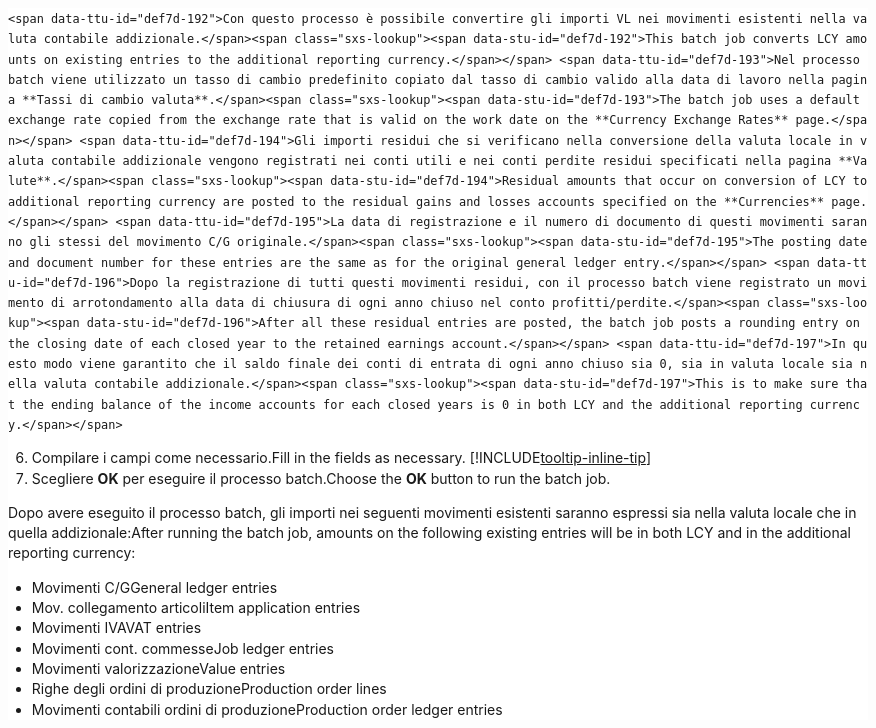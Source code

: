     <span data-ttu-id="def7d-192">Con questo processo è possibile convertire gli importi VL nei movimenti esistenti nella valuta contabile addizionale.</span><span class="sxs-lookup"><span data-stu-id="def7d-192">This batch job converts LCY amounts on existing entries to the additional reporting currency.</span></span> <span data-ttu-id="def7d-193">Nel processo batch viene utilizzato un tasso di cambio predefinito copiato dal tasso di cambio valido alla data di lavoro nella pagina **Tassi di cambio valuta**.</span><span class="sxs-lookup"><span data-stu-id="def7d-193">The batch job uses a default exchange rate copied from the exchange rate that is valid on the work date on the **Currency Exchange Rates** page.</span></span> <span data-ttu-id="def7d-194">Gli importi residui che si verificano nella conversione della valuta locale in valuta contabile addizionale vengono registrati nei conti utili e nei conti perdite residui specificati nella pagina **Valute**.</span><span class="sxs-lookup"><span data-stu-id="def7d-194">Residual amounts that occur on conversion of LCY to additional reporting currency are posted to the residual gains and losses accounts specified on the **Currencies** page.</span></span> <span data-ttu-id="def7d-195">La data di registrazione e il numero di documento di questi movimenti saranno gli stessi del movimento C/G originale.</span><span class="sxs-lookup"><span data-stu-id="def7d-195">The posting date and document number for these entries are the same as for the original general ledger entry.</span></span> <span data-ttu-id="def7d-196">Dopo la registrazione di tutti questi movimenti residui, con il processo batch viene registrato un movimento di arrotondamento alla data di chiusura di ogni anno chiuso nel conto profitti/perdite.</span><span class="sxs-lookup"><span data-stu-id="def7d-196">After all these residual entries are posted, the batch job posts a rounding entry on the closing date of each closed year to the retained earnings account.</span></span> <span data-ttu-id="def7d-197">In questo modo viene garantito che il saldo finale dei conti di entrata di ogni anno chiuso sia 0, sia in valuta locale sia nella valuta contabile addizionale.</span><span class="sxs-lookup"><span data-stu-id="def7d-197">This is to make sure that the ending balance of the income accounts for each closed years is 0 in both LCY and the additional reporting currency.</span></span>
6. <span data-ttu-id="def7d-198">Compilare i campi come necessario.</span><span class="sxs-lookup"><span data-stu-id="def7d-198">Fill in the fields as necessary.</span></span> [!INCLUDE[tooltip-inline-tip](includes/tooltip-inline-tip_md.md)]      
7. <span data-ttu-id="def7d-199">Scegliere **OK** per eseguire il processo batch.</span><span class="sxs-lookup"><span data-stu-id="def7d-199">Choose the **OK** button to run the batch job.</span></span>  

<span data-ttu-id="def7d-200">Dopo avere eseguito il processo batch, gli importi nei seguenti movimenti esistenti saranno espressi sia nella valuta locale che in quella addizionale:</span><span class="sxs-lookup"><span data-stu-id="def7d-200">After running the batch job, amounts on the following existing entries will be in both LCY and in the additional reporting currency:</span></span>  

- <span data-ttu-id="def7d-201">Movimenti C/G</span><span class="sxs-lookup"><span data-stu-id="def7d-201">General ledger entries</span></span>  
- <span data-ttu-id="def7d-202">Mov. collegamento articoli</span><span class="sxs-lookup"><span data-stu-id="def7d-202">Item application entries</span></span>  
- <span data-ttu-id="def7d-203">Movimenti IVA</span><span class="sxs-lookup"><span data-stu-id="def7d-203">VAT entries</span></span>  
- <span data-ttu-id="def7d-204">Movimenti cont. commesse</span><span class="sxs-lookup"><span data-stu-id="def7d-204">Job ledger entries</span></span>  
- <span data-ttu-id="def7d-205">Movimenti valorizzazione</span><span class="sxs-lookup"><span data-stu-id="def7d-205">Value entries</span></span>  
- <span data-ttu-id="def7d-206">Righe degli ordini di produzione</span><span class="sxs-lookup"><span data-stu-id="def7d-206">Production order lines</span></span>  
- <span data-ttu-id="def7d-207">Movimenti contabili ordini di produzione</span><span class="sxs-lookup"><span data-stu-id="def7d-207">Production order ledger entries</span></span>  

